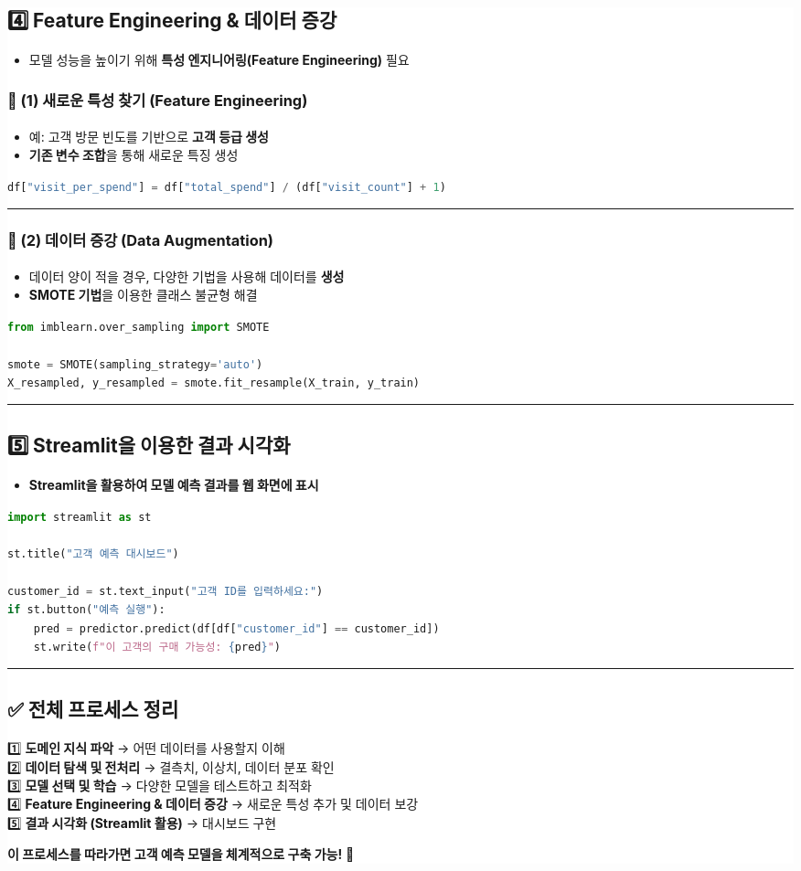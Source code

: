 
## **4️⃣ Feature Engineering & 데이터 증강**  
- 모델 성능을 높이기 위해 **특성 엔지니어링(Feature Engineering)** 필요  

### **🔹 (1) 새로운 특성 찾기 (Feature Engineering)**  
- 예: 고객 방문 빈도를 기반으로 **고객 등급 생성**  
- **기존 변수 조합**을 통해 새로운 특징 생성  

```python
df["visit_per_spend"] = df["total_spend"] / (df["visit_count"] + 1)
```

---

### **🔹 (2) 데이터 증강 (Data Augmentation)**  
- 데이터 양이 적을 경우, 다양한 기법을 사용해 데이터를 **생성**  
- **SMOTE 기법**을 이용한 클래스 불균형 해결  

```python
from imblearn.over_sampling import SMOTE

smote = SMOTE(sampling_strategy='auto')
X_resampled, y_resampled = smote.fit_resample(X_train, y_train)
```

---

## **5️⃣ Streamlit을 이용한 결과 시각화**  
- **Streamlit을 활용하여 모델 예측 결과를 웹 화면에 표시**  

```python
import streamlit as st

st.title("고객 예측 대시보드")

customer_id = st.text_input("고객 ID를 입력하세요:")
if st.button("예측 실행"):
    pred = predictor.predict(df[df["customer_id"] == customer_id])
    st.write(f"이 고객의 구매 가능성: {pred}")
```

---

## **✅ 전체 프로세스 정리**  
1️⃣ **도메인 지식 파악** → 어떤 데이터를 사용할지 이해  
2️⃣ **데이터 탐색 및 전처리** → 결측치, 이상치, 데이터 분포 확인  
3️⃣ **모델 선택 및 학습** → 다양한 모델을 테스트하고 최적화  
4️⃣ **Feature Engineering & 데이터 증강** → 새로운 특성 추가 및 데이터 보강  
5️⃣ **결과 시각화 (Streamlit 활용)** → 대시보드 구현  

**이 프로세스를 따라가면 고객 예측 모델을 체계적으로 구축 가능!** 🚀
